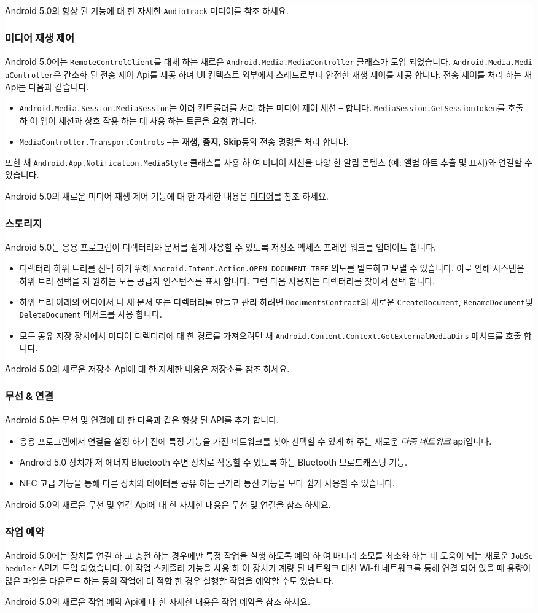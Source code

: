 Android 5.0의 향상 된 기능에 대 한 자세한 `AudioTrack` [미디어](https://developer.android.com/about/versions/android-5.0.html#Media)를 참조 하세요.

### <a name="media-playback-control"></a>미디어 재생 제어

Android 5.0에는 `RemoteControlClient`를 대체 하는 새로운 `Android.Media.MediaController` 클래스가 도입 되었습니다. `Android.Media.MediaController`은 간소화 된 전송 제어 Api를 제공 하며 UI 컨텍스트 외부에서 스레드로부터 안전한 재생 제어를 제공 합니다. 전송 제어를 처리 하는 새 Api는 다음과 같습니다.

- `Android.Media.Session.MediaSession`는 여러 컨트롤러를 처리 하는 미디어 제어 세션 &ndash; 합니다. `MediaSession.GetSessionToken`를 호출 하 여 앱이 세션과 상호 작용 하는 데 사용 하는 토큰을 요청 합니다.

- `MediaController.TransportControls` &ndash;는 **재생**, **중지**, **Skip**등의 전송 명령을 처리 합니다.

또한 새 `Android.App.Notification.MediaStyle` 클래스를 사용 하 여 미디어 세션을 다양 한 알림 콘텐츠 (예: 앨범 아트 추출 및 표시)와 연결할 수 있습니다.

Android 5.0의 새로운 미디어 재생 제어 기능에 대 한 자세한 내용은 [미디어](https://developer.android.com/about/versions/android-5.0.html#Media)를 참조 하세요.

### <a name="storage"></a>스토리지

Android 5.0는 응용 프로그램이 디렉터리와 문서를 쉽게 사용할 수 있도록 저장소 액세스 프레임 워크를 업데이트 합니다.

- 디렉터리 하위 트리를 선택 하기 위해 `Android.Intent.Action.OPEN_DOCUMENT_TREE` 의도를 빌드하고 보낼 수 있습니다. 이로 인해 시스템은 하위 트리 선택을 지 원하는 모든 공급자 인스턴스를 표시 합니다. 그런 다음 사용자는 디렉터리를 찾아서 선택 합니다.

- 하위 트리 아래의 어디에서 나 새 문서 또는 디렉터리를 만들고 관리 하려면 `DocumentsContract`의 새로운 `CreateDocument`, `RenameDocument`및 `DeleteDocument` 메서드를 사용 합니다.

- 모든 공유 저장 장치에서 미디어 디렉터리에 대 한 경로를 가져오려면 새 `Android.Content.Context.GetExternalMediaDirs` 메서드를 호출 합니다.

Android 5.0의 새로운 저장소 Api에 대 한 자세한 내용은 [저장소](https://developer.android.com/preview/api-overview.html#Storage)를 참조 하세요.

### <a name="wireless--connectivity"></a>무선 & 연결

Android 5.0는 무선 및 연결에 대 한 다음과 같은 향상 된 API를 추가 합니다.

- 응용 프로그램에서 연결을 설정 하기 전에 특정 기능을 가진 네트워크를 찾아 선택할 수 있게 해 주는 새로운 *다중 네트워크* api입니다.

- Android 5.0 장치가 저 에너지 Bluetooth 주변 장치로 작동할 수 있도록 하는 Bluetooth 브로드캐스팅 기능.

- NFC 고급 기능을 통해 다른 장치와 데이터를 공유 하는 근거리 통신 기능을 보다 쉽게 사용할 수 있습니다.

Android 5.0의 새로운 무선 및 연결 Api에 대 한 자세한 내용은 [무선 및 연결](https://developer.android.com/preview/api-overview.html#Wireless)을 참조 하세요.

### <a name="job-scheduling"></a>작업 예약

Android 5.0에는 장치를 연결 하 고 충전 하는 경우에만 특정 작업을 실행 하도록 예약 하 여 배터리 소모를 최소화 하는 데 도움이 되는 새로운 `JobScheduler` API가 도입 되었습니다. 이 작업 스케줄러 기능을 사용 하 여 장치가 계량 된 네트워크 대신 Wi-fi 네트워크를 통해 연결 되어 있을 때 용량이 많은 파일을 다운로드 하는 등의 작업에 더 적합 한 경우 실행할 작업을 예약할 수도 있습니다.

Android 5.0의 새로운 작업 예약 Api에 대 한 자세한 내용은 [작업 예약](https://developer.android.com/preview/api-overview.html#JobScheduler)을 참조 하세요.
